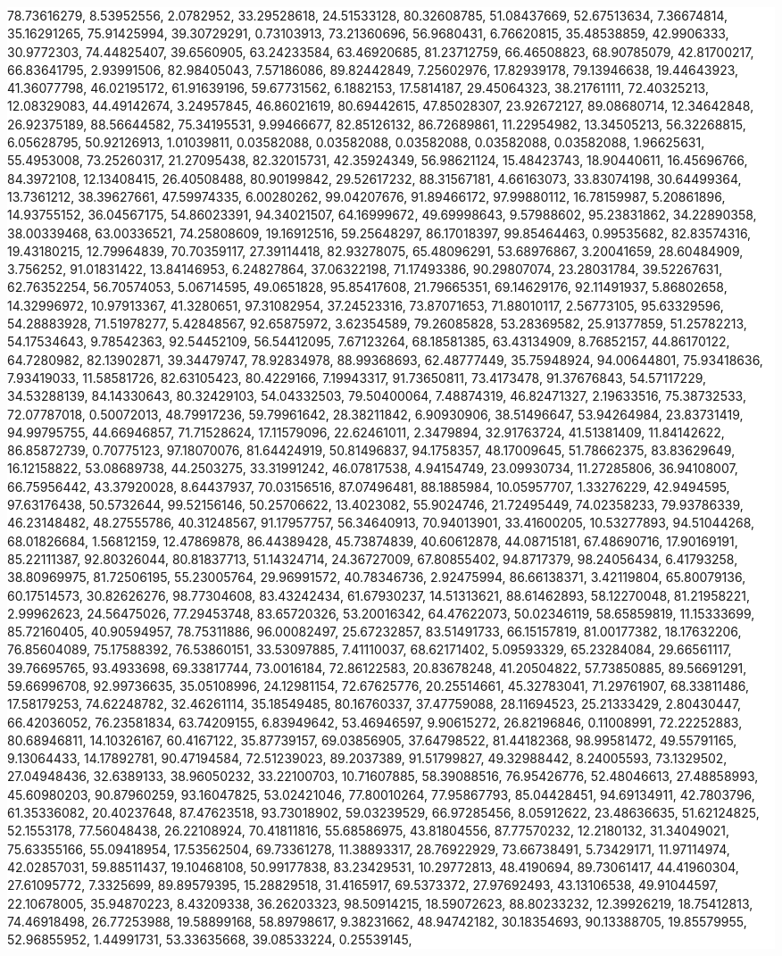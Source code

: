 78.73616279, 8.53952556, 2.0782952, 33.29528618, 24.51533128, 80.32608785, 51.08437669, 52.67513634, 7.36674814, 35.16291265, 75.91425994, 39.30729291, 0.73103913, 73.21360696, 56.9680431, 6.76620815, 35.48538859, 42.9906333, 30.9772303, 74.44825407, 39.6560905, 63.24233584, 63.46920685, 81.23712759, 66.46508823, 68.90785079, 42.81700217, 66.83641795, 2.93991506, 82.98405043, 7.57186086, 89.82442849, 7.25602976, 17.82939178, 79.13946638, 19.44643923, 41.36077798, 46.02195172, 61.91639196, 59.67731562, 6.1882153, 17.5814187, 29.45064323, 38.21761111, 72.40325213, 12.08329083, 44.49142674, 3.24957845, 46.86021619, 80.69442615, 47.85028307, 23.92672127, 89.08680714, 12.34642848, 26.92375189, 88.56644582, 75.34195531, 9.99466677, 82.85126132, 86.72689861, 11.22954982, 13.34505213, 56.32268815, 6.05628795, 50.92126913, 1.01039811, 0.03582088, 0.03582088, 0.03582088, 0.03582088, 0.03582088, 1.96625631, 55.4953008, 73.25260317, 21.27095438, 82.32015731, 42.35924349, 56.98621124, 15.48423743, 18.90440611, 16.45696766, 84.3972108, 12.13408415, 26.40508488, 80.90199842, 29.52617232, 88.31567181, 4.66163073, 33.83074198, 30.64499364, 13.7361212, 38.39627661, 47.59974335, 6.00280262, 99.04207676, 91.89466172, 97.99880112, 16.78159987, 5.20861896, 14.93755152, 36.04567175, 54.86023391, 94.34021507, 64.16999672, 49.69998643, 9.57988602, 95.23831862, 34.22890358, 38.00339468, 63.00336521, 74.25808609, 19.16912516, 59.25648297, 86.17018397, 99.85464463, 0.99535682, 82.83574316, 19.43180215, 12.79964839, 70.70359117, 27.39114418, 82.93278075, 65.48096291, 53.68976867, 3.20041659, 28.60484909, 3.756252, 91.01831422, 13.84146953, 6.24827864, 37.06322198, 71.17493386, 90.29807074, 23.28031784, 39.52267631, 62.76352254, 56.70574053, 5.06714595, 49.0651828, 95.85417608, 21.79665351, 69.14629176, 92.11491937, 5.86802658, 14.32996972, 10.97913367, 41.3280651, 97.31082954, 37.24523316, 73.87071653, 71.88010117, 2.56773105, 95.63329596, 54.28883928, 71.51978277, 5.42848567, 92.65875972, 3.62354589, 79.26085828, 53.28369582, 25.91377859, 51.25782213, 54.17534643, 9.78542363, 92.54452109, 56.54412095, 7.67123264, 68.18581385, 63.43134909, 8.76852157, 44.86170122, 64.7280982, 82.13902871, 39.34479747, 78.92834978, 88.99368693, 62.48777449, 35.75948924, 94.00644801, 75.93418636, 7.93419033, 11.58581726, 82.63105423, 80.4229166, 7.19943317, 91.73650811, 73.4173478, 91.37676843, 54.57117229, 34.53288139, 84.14330643, 80.32429103, 54.04332503, 79.50400064, 7.48874319, 46.82471327, 2.19633516, 75.38732533, 72.07787018, 0.50072013, 48.79917236, 59.79961642, 28.38211842, 6.90930906, 38.51496647, 53.94264984, 23.83731419, 94.99795755, 44.66946857, 71.71528624, 17.11579096, 22.62461011, 2.3479894, 32.91763724, 41.51381409, 11.84142622, 86.85872739, 0.70775123, 97.18070076, 81.64424919, 50.81496837, 94.1758357, 48.17009645, 51.78662375, 83.83629649, 16.12158822, 53.08689738, 44.2503275, 33.31991242, 46.07817538, 4.94154749, 23.09930734, 11.27285806, 36.94108007, 66.75956442, 43.37920028, 8.64437937, 70.03156516, 87.07496481, 88.1885984, 10.05957707, 1.33276229, 42.9494595, 97.63176438, 50.5732644, 99.52156146, 50.25706622, 13.4023082, 55.9024746, 21.72495449, 74.02358233, 79.93786339, 46.23148482, 48.27555786, 40.31248567, 91.17957757, 56.34640913, 70.94013901, 33.41600205, 10.53277893, 94.51044268, 68.01826684, 1.56812159, 12.47869878, 86.44389428, 45.73874839, 40.60612878, 44.08715181, 67.48690716, 17.90169191, 85.22111387, 92.80326044, 80.81837713, 51.14324714, 24.36727009, 67.80855402, 94.8717379, 98.24056434, 6.41793258, 38.80969975, 81.72506195, 55.23005764, 29.96991572, 40.78346736, 2.92475994, 86.66138371, 3.42119804, 65.80079136, 60.17514573, 30.82626276, 98.77304608, 83.43242434, 61.67930237, 14.51313621, 88.61462893, 58.12270048, 81.21958221, 2.99962623, 24.56475026, 77.29453748, 83.65720326, 53.20016342, 64.47622073, 50.02346119, 58.65859819, 11.15333699, 85.72160405, 40.90594957, 78.75311886, 96.00082497, 25.67232857, 83.51491733, 66.15157819, 81.00177382, 18.17632206, 76.85604089, 75.17588392, 76.53860151, 33.53097885, 7.41110037, 68.62171402, 5.09593329, 65.23284084, 29.66561117, 39.76695765, 93.4933698, 69.33817744, 73.0016184, 72.86122583, 20.83678248, 41.20504822, 57.73850885, 89.56691291, 59.66996708, 92.99736635, 35.05108996, 24.12981154, 72.67625776, 20.25514661, 45.32783041, 71.29761907, 68.33811486, 17.58179253, 74.62248782, 32.46261114, 35.18549485, 80.16760337, 37.47759088, 28.11694523, 25.21333429, 2.80430447, 66.42036052, 76.23581834, 63.74209155, 6.83949642, 53.46946597, 9.90615272, 26.82196846, 0.11008991, 72.22252883, 80.68946811, 14.10326167, 60.4167122, 35.87739157, 69.03856905, 37.64798522, 81.44182368, 98.99581472, 49.55791165, 9.13064433, 14.17892781, 90.47194584, 72.51239023, 89.2037389, 91.51799827, 49.32988442, 8.24005593, 73.1329502, 27.04948436, 32.6389133, 38.96050232, 33.22100703, 10.71607885, 58.39088516, 76.95426776, 52.48046613, 27.48858993, 45.60980203, 90.87960259, 93.16047825, 53.02421046, 77.80010264, 77.95867793, 85.04428451, 94.69134911, 42.7803796, 61.35336082, 20.40237648, 87.47623518, 93.73018902, 59.03239529, 66.97285456, 8.05912622, 23.48636635, 51.62124825, 52.1553178, 77.56048438, 26.22108924, 70.41811816, 55.68586975, 43.81804556, 87.77570232, 12.2180132, 31.34049021, 75.63355166, 55.09418954, 17.53562504, 69.73361278, 11.38893317, 28.76922929, 73.66738491, 5.73429171, 11.97114974, 42.02857031, 59.88511437, 19.10468108, 50.99177838, 83.23429531, 10.29772813, 48.4190694, 89.73061417, 44.41960304, 27.61095772, 7.3325699, 89.89579395, 15.28829518, 31.4165917, 69.5373372, 27.97692493, 43.13106538, 49.91044597, 22.10678005, 35.94870223, 8.43209338, 36.26203323, 98.50914215, 18.59072623, 88.80233232, 12.39926219, 18.75412813, 74.46918498, 26.77253988, 19.58899168, 58.89798617, 9.38231662, 48.94742182, 30.18354693, 90.13388705, 19.85579955, 52.96855952, 1.44991731, 53.33635668, 39.08533224, 0.25539145,